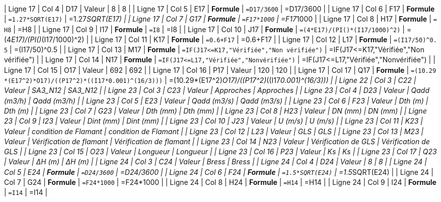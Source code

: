 | Ligne 17 | Col 4 | D17 | Valeur | 8 | 8 |
| Ligne 17 | Col 5 | E17 | **Formule** | `=D17/3600` | =D17/3600 |
| Ligne 17 | Col 6 | F17 | **Formule** | `=1.27*SQRT(E17)` | =1.27*SQRT(E17) |
| Ligne 17 | Col 7 | G17 | **Formule** | `=F17*1000` | =F17*1000 |
| Ligne 17 | Col 8 | H17 | **Formule** | `=H8` | =H8 |
| Ligne 17 | Col 9 | I17 | **Formule** | `=I8` | =I8 |
| Ligne 17 | Col 10 | J17 | **Formule** | `=(4*E17)/(PI()*(I17/1000)^2)` | =(4*E17)/(PI()*(I17/1000)^2) |
| Ligne 17 | Col 11 | K17 | **Formule** | `=0.6+F17` | =0.6+F17 |
| Ligne 17 | Col 12 | L17 | **Formule** | `=(I17/50)^0.5` | =(I17/50)^0.5 |
| Ligne 17 | Col 13 | M17 | **Formule** | `=IF(J17<=K17,"Vérifiée","Non vérifiée")` | =IF(J17<=K17,"Vérifiée","Non vérifiée") |
| Ligne 17 | Col 14 | N17 | **Formule** | `=IF(J17<=L17,"Vérifiée","Nonvérifiée")` | =IF(J17<=L17,"Vérifiée","Nonvérifiée") |
| Ligne 17 | Col 15 | O17 | Valeur | 692 | 692 |
| Ligne 17 | Col 16 | P17 | Valeur | 120 | 120 |
| Ligne 17 | Col 17 | Q17 | **Formule** | `=(10.29*(E17^2)*O17)/((P17^2)*((I17*0.001)^(16/3)))` | =(10.29*(E17^2)*O17)/((P17^2)*((I17*0.001)^(16/3))) |
| Ligne 22 | Col 3 | C22 | Valeur | SA3_N12 | SA3_N12 |
| Ligne 23 | Col 3 | C23 | Valeur | Approches | Approches |
| Ligne 23 | Col 4 | D23 | Valeur | Qadd (m3/h) | Qadd (m3/h) |
| Ligne 23 | Col 5 | E23 | Valeur | Qadd (m3/s) | Qadd (m3/s) |
| Ligne 23 | Col 6 | F23 | Valeur | Dth (m) | Dth (m) |
| Ligne 23 | Col 7 | G23 | Valeur | Dth (mm) | Dth (mm) |
| Ligne 23 | Col 8 | H23 | Valeur | DN (mm) | DN (mm) |
| Ligne 23 | Col 9 | I23 | Valeur | Dint (mm) | Dint (mm) |
| Ligne 23 | Col 10 | J23 | Valeur | U (m/s) | U (m/s) |
| Ligne 23 | Col 11 | K23 | Valeur | condition de Flamant | condition de Flamant |
| Ligne 23 | Col 12 | L23 | Valeur | GLS | GLS |
| Ligne 23 | Col 13 | M23 | Valeur | Vérification de flamant | Vérification de flamant |
| Ligne 23 | Col 14 | N23 | Valeur | Vérification de GLS | Vérification de GLS |
| Ligne 23 | Col 15 | O23 | Valeur | Longueur  | Longueur  |
| Ligne 23 | Col 16 | P23 | Valeur | Ks | Ks |
| Ligne 23 | Col 17 | Q23 | Valeur | ΔH (m) | ΔH (m) |
| Ligne 24 | Col 3 | C24 | Valeur | Bress | Bress |
| Ligne 24 | Col 4 | D24 | Valeur | 8 | 8 |
| Ligne 24 | Col 5 | E24 | **Formule** | `=D24/3600` | =D24/3600 |
| Ligne 24 | Col 6 | F24 | **Formule** | `=1.5*SQRT(E24)` | =1.5*SQRT(E24) |
| Ligne 24 | Col 7 | G24 | **Formule** | `=F24*1000` | =F24*1000 |
| Ligne 24 | Col 8 | H24 | **Formule** | `=H14` | =H14 |
| Ligne 24 | Col 9 | I24 | **Formule** | `=I14` | =I14 |